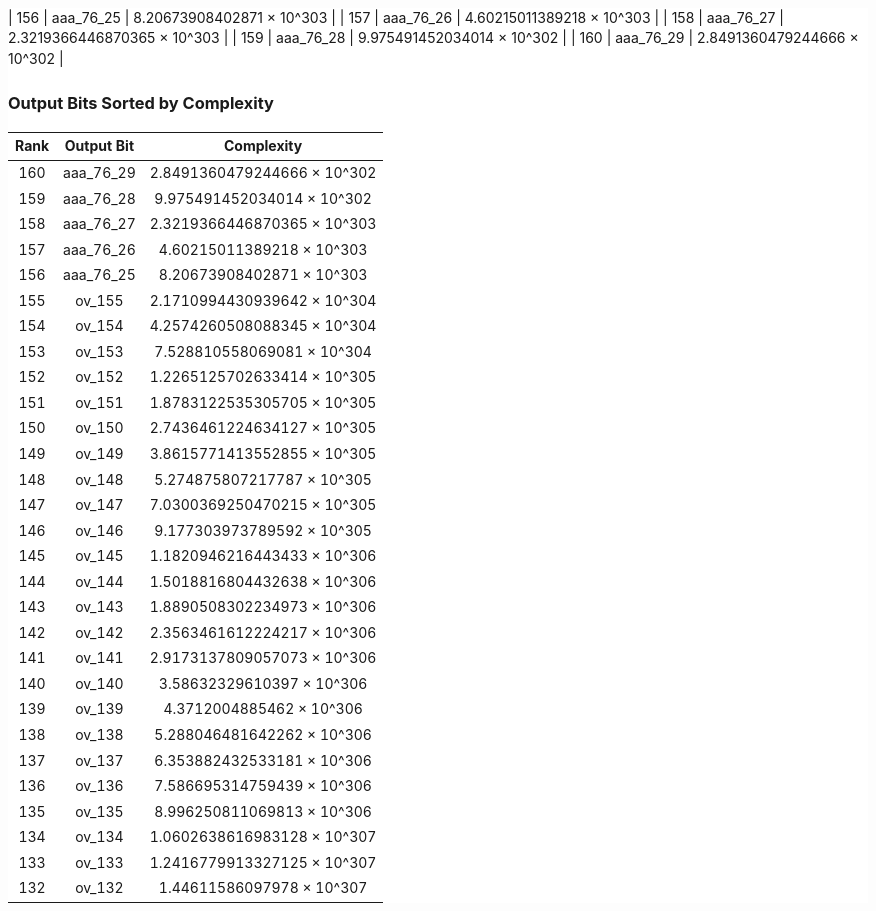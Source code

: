 | 156 | aaa_76_25 | 8.20673908402871 × 10^303 |
| 157 | aaa_76_26 | 4.60215011389218 × 10^303 |
| 158 | aaa_76_27 | 2.3219366446870365 × 10^303 |
| 159 | aaa_76_28 | 9.975491452034014 × 10^302 |
| 160 | aaa_76_29 | 2.8491360479244666 × 10^302 |

### Output Bits Sorted by Complexity

| Rank | Output Bit | Complexity |
|:----:|:----------:|:----------:|
| 160 | aaa_76_29 | 2.8491360479244666 × 10^302 |
| 159 | aaa_76_28 | 9.975491452034014 × 10^302 |
| 158 | aaa_76_27 | 2.3219366446870365 × 10^303 |
| 157 | aaa_76_26 | 4.60215011389218 × 10^303 |
| 156 | aaa_76_25 | 8.20673908402871 × 10^303 |
| 155 | ov_155 | 2.1710994430939642 × 10^304 |
| 154 | ov_154 | 4.2574260508088345 × 10^304 |
| 153 | ov_153 | 7.528810558069081 × 10^304 |
| 152 | ov_152 | 1.2265125702633414 × 10^305 |
| 151 | ov_151 | 1.8783122535305705 × 10^305 |
| 150 | ov_150 | 2.7436461224634127 × 10^305 |
| 149 | ov_149 | 3.8615771413552855 × 10^305 |
| 148 | ov_148 | 5.274875807217787 × 10^305 |
| 147 | ov_147 | 7.0300369250470215 × 10^305 |
| 146 | ov_146 | 9.177303973789592 × 10^305 |
| 145 | ov_145 | 1.1820946216443433 × 10^306 |
| 144 | ov_144 | 1.5018816804432638 × 10^306 |
| 143 | ov_143 | 1.8890508302234973 × 10^306 |
| 142 | ov_142 | 2.3563461612224217 × 10^306 |
| 141 | ov_141 | 2.9173137809057073 × 10^306 |
| 140 | ov_140 | 3.58632329610397 × 10^306 |
| 139 | ov_139 | 4.3712004885462 × 10^306 |
| 138 | ov_138 | 5.288046481642262 × 10^306 |
| 137 | ov_137 | 6.353882432533181 × 10^306 |
| 136 | ov_136 | 7.586695314759439 × 10^306 |
| 135 | ov_135 | 8.996250811069813 × 10^306 |
| 134 | ov_134 | 1.0602638616983128 × 10^307 |
| 133 | ov_133 | 1.2416779913327125 × 10^307 |
| 132 | ov_132 | 1.44611586097978 × 10^307 |